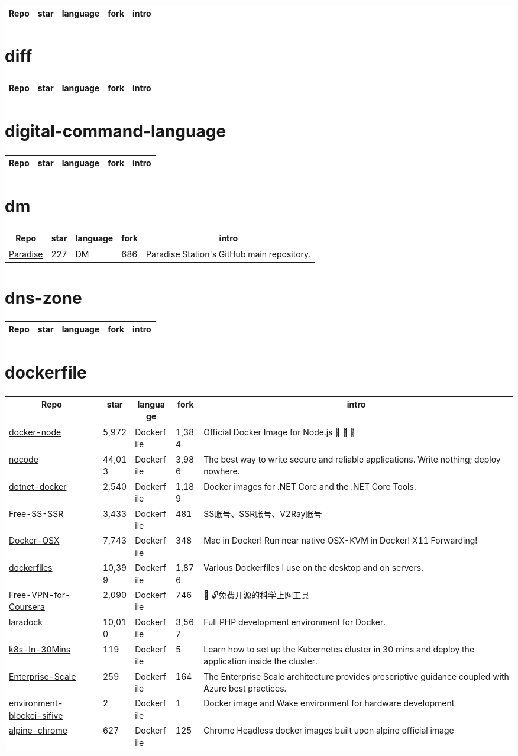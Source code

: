 Repo|star|language|fork|intro
-|-|-|-|-



# diff

Repo|star|language|fork|intro
-|-|-|-|-



# digital-command-language

Repo|star|language|fork|intro
-|-|-|-|-



# dm

Repo|star|language|fork|intro
-|-|-|-|-
[Paradise](https://github.com/ParadiseSS13/Paradise)|227|DM|686|Paradise Station's GitHub main repository.


# dns-zone

Repo|star|language|fork|intro
-|-|-|-|-



# dockerfile

Repo|star|language|fork|intro
-|-|-|-|-
[docker-node](https://github.com/nodejs/docker-node)|5,972|Dockerfile|1,384|Official Docker Image for Node.js 🐳 🐢 🚀
[nocode](https://github.com/kelseyhightower/nocode)|44,013|Dockerfile|3,986|The best way to write secure and reliable applications. Write nothing; deploy nowhere.
[dotnet-docker](https://github.com/dotnet/dotnet-docker)|2,540|Dockerfile|1,189|Docker images for .NET Core and the .NET Core Tools.
[Free-SS-SSR](https://github.com/ThinkDevelop/Free-SS-SSR)|3,433|Dockerfile|481|SS账号、SSR账号、V2Ray账号
[Docker-OSX](https://github.com/sickcodes/Docker-OSX)|7,743|Dockerfile|348|Mac in Docker! Run near native OSX-KVM in Docker! X11 Forwarding!
[dockerfiles](https://github.com/jessfraz/dockerfiles)|10,399|Dockerfile|1,876|Various Dockerfiles I use on the desktop and on servers.
[Free-VPN-for-Coursera](https://github.com/AlanTur1ng/Free-VPN-for-Coursera)|2,090|Dockerfile|746|🔑 🔓免费开源的科学上网工具
[laradock](https://github.com/laradock/laradock)|10,010|Dockerfile|3,567|Full PHP development environment for Docker.
[k8s-In-30Mins](https://github.com/r0hi7/k8s-In-30Mins)|119|Dockerfile|5|Learn how to set up the Kubernetes cluster in 30 mins and deploy the application inside the cluster.
[Enterprise-Scale](https://github.com/Azure/Enterprise-Scale)|259|Dockerfile|164|The Enterprise Scale architecture provides prescriptive guidance coupled with Azure best practices.
[environment-blockci-sifive](https://github.com/sifive/environment-blockci-sifive)|2|Dockerfile|1|Docker image and Wake environment for hardware development
[alpine-chrome](https://github.com/Zenika/alpine-chrome)|627|Dockerfile|125|Chrome Headless docker images built upon alpine official image
